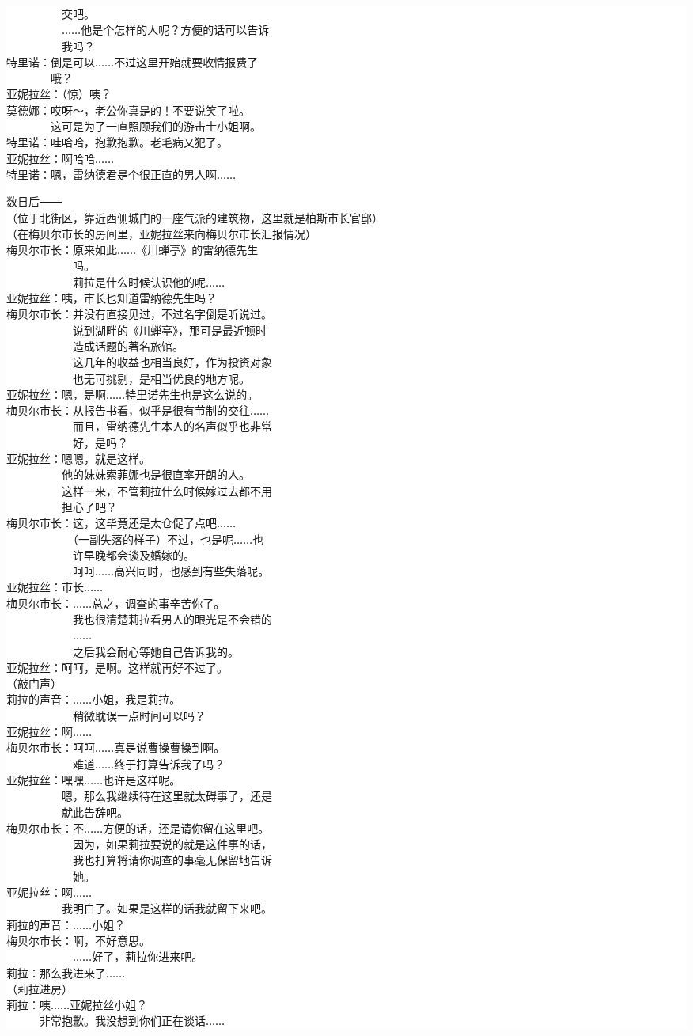 　　　　　交吧。  
　　　　　……他是个怎样的人呢？方便的话可以告诉  
　　　　　我吗？  
特里诺：倒是可以……不过这里开始就要收情报费了  
　　　　哦？  
亚妮拉丝：（惊）咦？  
莫德娜：哎呀～，老公你真是的！不要说笑了啦。  
　　　　这可是为了一直照顾我们的游击士小姐啊。  
特里诺：哇哈哈，抱歉抱歉。老毛病又犯了。  
亚妮拉丝：啊哈哈……  
特里诺：嗯，雷纳德君是个很正直的男人啊……  
   
数日后——  
（位于北街区，靠近西侧城门的一座气派的建筑物，这里就是柏斯市长官邸）  
（在梅贝尔市长的房间里，亚妮拉丝来向梅贝尔市长汇报情况）  
梅贝尔市长：原来如此……《川蝉亭》的雷纳德先生  
　　　　　　吗。  
　　　　　　莉拉是什么时候认识他的呢……  
亚妮拉丝：咦，市长也知道雷纳德先生吗？  
梅贝尔市长：并没有直接见过，不过名字倒是听说过。  
　　　　　　说到湖畔的《川蝉亭》，那可是最近顿时  
　　　　　　造成话题的著名旅馆。  
　　　　　　这几年的收益也相当良好，作为投资对象  
　　　　　　也无可挑剔，是相当优良的地方呢。  
亚妮拉丝：嗯，是啊……特里诺先生也是这么说的。  
梅贝尔市长：从报告书看，似乎是很有节制的交往……  
　　　　　　而且，雷纳德先生本人的名声似乎也非常  
　　　　　　好，是吗？  
亚妮拉丝：嗯嗯，就是这样。  
　　　　　他的妹妹索菲娜也是很直率开朗的人。  
　　　　　这样一来，不管莉拉什么时候嫁过去都不用  
　　　　　担心了吧？  
梅贝尔市长：这，这毕竟还是太仓促了点吧……  
　　　　　　（一副失落的样子）不过，也是呢……也  
　　　　　　许早晚都会谈及婚嫁的。  
　　　　　　呵呵……高兴同时，也感到有些失落呢。  
亚妮拉丝：市长……  
梅贝尔市长：……总之，调查的事辛苦你了。  
　　　　　　我也很清楚莉拉看男人的眼光是不会错的  
　　　　　　……  
　　　　　　之后我会耐心等她自己告诉我的。  
亚妮拉丝：呵呵，是啊。这样就再好不过了。  
（敲门声）  
莉拉的声音：……小姐，我是莉拉。  
　　　　　　稍微耽误一点时间可以吗？  
亚妮拉丝：啊……  
梅贝尔市长：呵呵……真是说曹操曹操到啊。  
　　　　　　难道……终于打算告诉我了吗？  
亚妮拉丝：嘿嘿……也许是这样呢。  
　　　　　嗯，那么我继续待在这里就太碍事了，还是  
　　　　　就此告辞吧。  
梅贝尔市长：不……方便的话，还是请你留在这里吧。  
　　　　　　因为，如果莉拉要说的就是这件事的话，  
　　　　　　我也打算将请你调查的事毫无保留地告诉  
　　　　　　她。  
亚妮拉丝：啊……  
　　　　　我明白了。如果是这样的话我就留下来吧。  
莉拉的声音：……小姐？  
梅贝尔市长：啊，不好意思。  
　　　　　　……好了，莉拉你进来吧。  
莉拉：那么我进来了……  
（莉拉进房）  
莉拉：咦……亚妮拉丝小姐？  
　　　非常抱歉。我没想到你们正在谈话……  